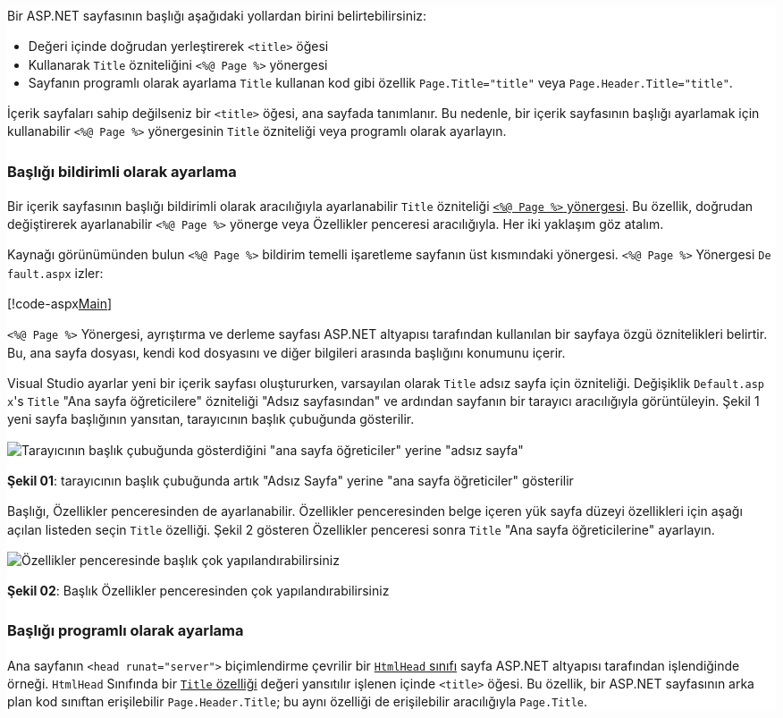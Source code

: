 
Bir ASP.NET sayfasının başlığı aşağıdaki yollardan birini belirtebilirsiniz:

- Değeri içinde doğrudan yerleştirerek `<title>` öğesi
- Kullanarak `Title` özniteliğini `<%@ Page %>` yönergesi
- Sayfanın programlı olarak ayarlama `Title` kullanan kod gibi özellik `Page.Title="title"` veya `Page.Header.Title="title"`.

İçerik sayfaları sahip değilseniz bir `<title>` öğesi, ana sayfada tanımlanır. Bu nedenle, bir içerik sayfasının başlığı ayarlamak için kullanabilir `<%@ Page %>` yönergesinin `Title` özniteliği veya programlı olarak ayarlayın.

### <a name="setting-the-pages-title-declaratively"></a>Başlığı bildirimli olarak ayarlama

Bir içerik sayfasının başlığı bildirimli olarak aracılığıyla ayarlanabilir `Title` özniteliği [ `<%@ Page %>` yönergesi](https://msdn.microsoft.com/library/ydy4x04a.aspx). Bu özellik, doğrudan değiştirerek ayarlanabilir `<%@ Page %>` yönerge veya Özellikler penceresi aracılığıyla. Her iki yaklaşım göz atalım.

Kaynağı görünümünden bulun `<%@ Page %>` bildirim temelli işaretleme sayfanın üst kısmındaki yönergesi. `<%@ Page %>` Yönergesi `Default.aspx` izler:


[!code-aspx[Main](specifying-the-title-meta-tags-and-other-html-headers-in-the-master-page-cs/samples/sample3.aspx)]

`<%@ Page %>` Yönergesi, ayrıştırma ve derleme sayfası ASP.NET altyapısı tarafından kullanılan bir sayfaya özgü öznitelikleri belirtir. Bu, ana sayfa dosyası, kendi kod dosyasını ve diğer bilgileri arasında başlığını konumunu içerir.

Visual Studio ayarlar yeni bir içerik sayfası oluştururken, varsayılan olarak `Title` adsız sayfa için özniteliği. Değişiklik `Default.aspx`'s `Title` "Ana sayfa öğreticilere" özniteliği "Adsız sayfasından" ve ardından sayfanın bir tarayıcı aracılığıyla görüntüleyin. Şekil 1 yeni sayfa başlığının yansıtan, tarayıcının başlık çubuğunda gösterilir.


![Tarayıcının başlık çubuğunda gösterdiğini &quot;ana sayfa öğreticiler&quot; yerine &quot;adsız sayfa&quot;](specifying-the-title-meta-tags-and-other-html-headers-in-the-master-page-cs/_static/image1.png)

**Şekil 01**: tarayıcının başlık çubuğunda artık "Adsız Sayfa" yerine "ana sayfa öğreticiler" gösterilir


Başlığı, Özellikler penceresinden de ayarlanabilir. Özellikler penceresinden belge içeren yük sayfa düzeyi özellikleri için aşağı açılan listeden seçin `Title` özelliği. Şekil 2 gösteren Özellikler penceresi sonra `Title` "Ana sayfa öğreticilerine" ayarlayın.


![Özellikler penceresinde başlık çok yapılandırabilirsiniz](specifying-the-title-meta-tags-and-other-html-headers-in-the-master-page-cs/_static/image2.png)

**Şekil 02**: Başlık Özellikler penceresinden çok yapılandırabilirsiniz


### <a name="setting-the-pages-title-programmatically"></a>Başlığı programlı olarak ayarlama

Ana sayfanın `<head runat="server">` biçimlendirme çevrilir bir [ `HtmlHead` sınıfı](https://msdn.microsoft.com/library/system.web.ui.htmlcontrols.htmlhead.aspx) sayfa ASP.NET altyapısı tarafından işlendiğinde örneği. `HtmlHead` Sınıfında bir [ `Title` özelliği](https://msdn.microsoft.com/library/system.web.ui.htmlcontrols.htmlhead.title.aspx) değeri yansıtılır işlenen içinde `<title>` öğesi. Bu özellik, bir ASP.NET sayfasının arka plan kod sınıftan erişilebilir `Page.Header.Title`; bu aynı özelliği de erişilebilir aracılığıyla `Page.Title`.
